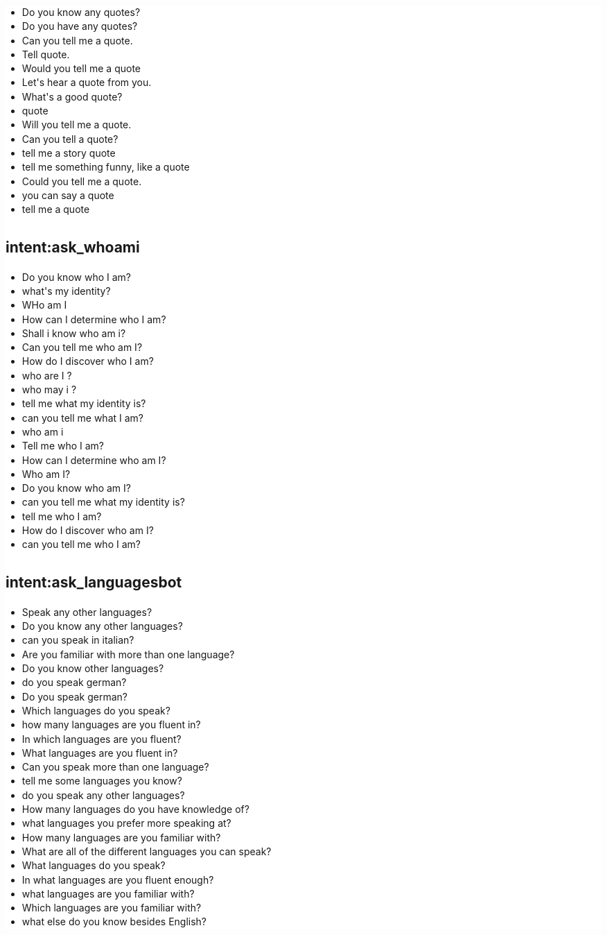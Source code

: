 - Do you know any quotes?
- Do you have any quotes?
- Can you tell me a quote.
- Tell quote.
- Would you tell me a quote
- Let's hear a quote from you.
- What's a good quote?
- quote
- Will you tell me a quote.
- Can you tell a quote?
- tell me a story quote
- tell me something funny, like a quote
- Could you tell me a quote.
- you can say a quote
- tell me a quote

## intent:ask_whoami
- Do you know who I am?
- what's my identity?
- WHo am I
- How can I determine who I am?
- Shall i know who am i?
- Can you tell me who am I?
- How do I discover who I am?
- who are I ?
- who may i ?
- tell me what my identity is?
- can you tell me what I am?
- who am i
- Tell me who I am?
- How can I determine who am I?
- Who am I?
- Do you know who am I?
- can you tell me what my identity is?
- tell me who I am?
- How do I discover who am I?
- can you tell me who I am?

## intent:ask_languagesbot
- Speak any other languages?
- Do you know any other languages?
- can you speak in italian?
- Are you familiar with more than one language?
- Do you know other languages?
- do you speak german?
- Do you speak german?
- Which languages do you speak?
- how many languages are you fluent in?
- In which languages are you fluent?
- What languages are you fluent in?
- Can you speak more than one language?
- tell me some languages you know?
- do you speak any other languages?
- How many languages do you have knowledge of?
- what languages you prefer more speaking at?
- How many languages are you familiar with?
- What are all of the different languages you can speak?
- What languages do you speak?
- In what languages are you fluent enough?
- what languages are you familiar with?
- Which languages are you familiar with?
- what else do you know besides English?